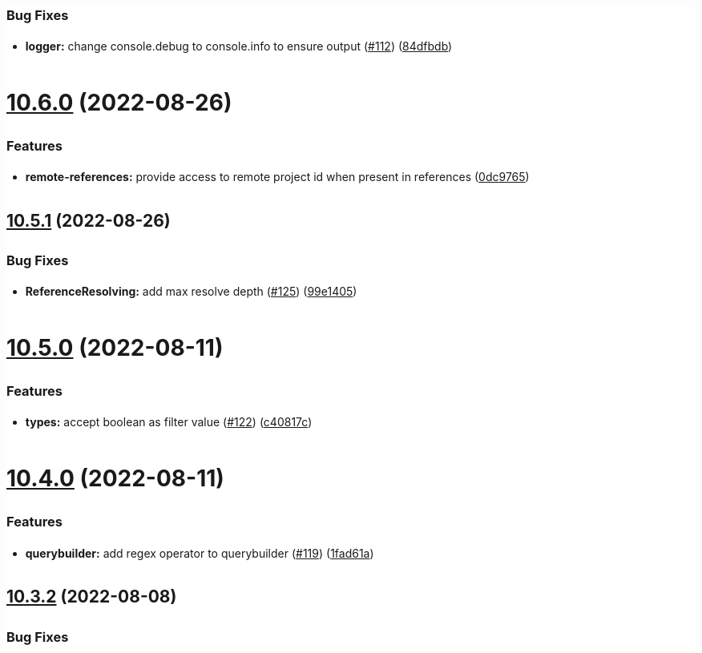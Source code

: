 
### Bug Fixes

* **logger:** change console.debug to console.info to ensure output ([#112](https://github.com/e-Spirit/fsxa-api/issues/112)) ([84dfbdb](https://github.com/e-Spirit/fsxa-api/commit/84dfbdb48a2404f7406a2f3218e6f0639542844a))

# [10.6.0](https://github.com/e-Spirit/fsxa-api/compare/v10.5.1...v10.6.0) (2022-08-26)


### Features

* **remote-references:** provide access to remote project id when present in references ([0dc9765](https://github.com/e-Spirit/fsxa-api/commit/0dc9765c8d2059d41c47b4280a82b69165ee8b86))

## [10.5.1](https://github.com/e-Spirit/fsxa-api/compare/v10.5.0...v10.5.1) (2022-08-26)


### Bug Fixes

* **ReferenceResolving:** add max resolve depth ([#125](https://github.com/e-Spirit/fsxa-api/issues/125)) ([99e1405](https://github.com/e-Spirit/fsxa-api/commit/99e140597150226b6aef44e7c0ca700f85737776))

# [10.5.0](https://github.com/e-Spirit/fsxa-api/compare/v10.4.0...v10.5.0) (2022-08-11)


### Features

* **types:** accept boolean as filter value ([#122](https://github.com/e-Spirit/fsxa-api/issues/122)) ([c40817c](https://github.com/e-Spirit/fsxa-api/commit/c40817cbc62e3158f36842c18ad1efb273e2c8d7))

# [10.4.0](https://github.com/e-Spirit/fsxa-api/compare/v10.3.2...v10.4.0) (2022-08-11)


### Features

* **querybuilder:** add regex operator to querybuilder ([#119](https://github.com/e-Spirit/fsxa-api/issues/119)) ([1fad61a](https://github.com/e-Spirit/fsxa-api/commit/1fad61afe70a37bac6bacf52a7d7da9df9c73f4b))

## [10.3.2](https://github.com/e-Spirit/fsxa-api/compare/v10.3.1...v10.3.2) (2022-08-08)


### Bug Fixes
